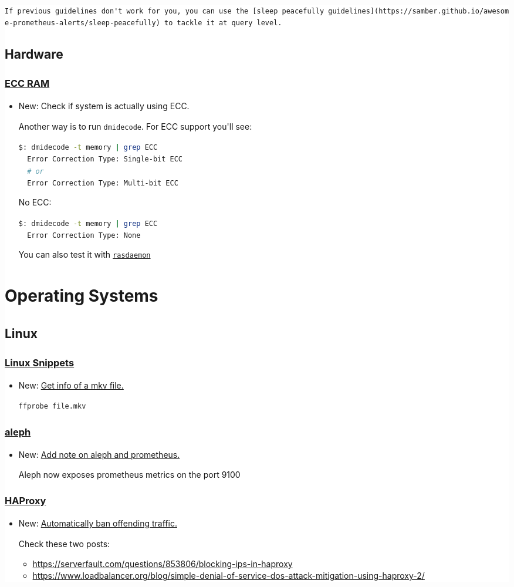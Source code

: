     If previous guidelines don't work for you, you can use the [sleep peacefully guidelines](https://samber.github.io/awesome-prometheus-alerts/sleep-peacefully) to tackle it at query level.

## Hardware

### [ECC RAM](ecc.md)

* New: Check if system is actually using ECC.

    Another way is to run `dmidecode`. For ECC support you'll see:
    ```bash
    $: dmidecode -t memory | grep ECC
      Error Correction Type: Single-bit ECC
      # or
      Error Correction Type: Multi-bit ECC
    ```
    
    No ECC:
    
    ```bash
    $: dmidecode -t memory | grep ECC
      Error Correction Type: None
    ```
    
    You can also test it with [`rasdaemon`](rasdaemon.md)

# Operating Systems

## Linux

### [Linux Snippets](linux_snippets.md)

* New: [Get info of a mkv file.](linux_snippets.md#get-info-of-a-mkv-file)

    ```bash
    ffprobe file.mkv
    ```

### [aleph](aleph.md)

* New: [Add note on aleph and prometheus.](aleph.md#monitorization)

    Aleph now exposes prometheus metrics on the port 9100

### [HAProxy](haproxy.md)

* New: [Automatically ban offending traffic.](haproxy.md#automatically-ban-offending-traffic)

    Check these two posts:
    
    - https://serverfault.com/questions/853806/blocking-ips-in-haproxy
    - https://www.loadbalancer.org/blog/simple-denial-of-service-dos-attack-mitigation-using-haproxy-2/
